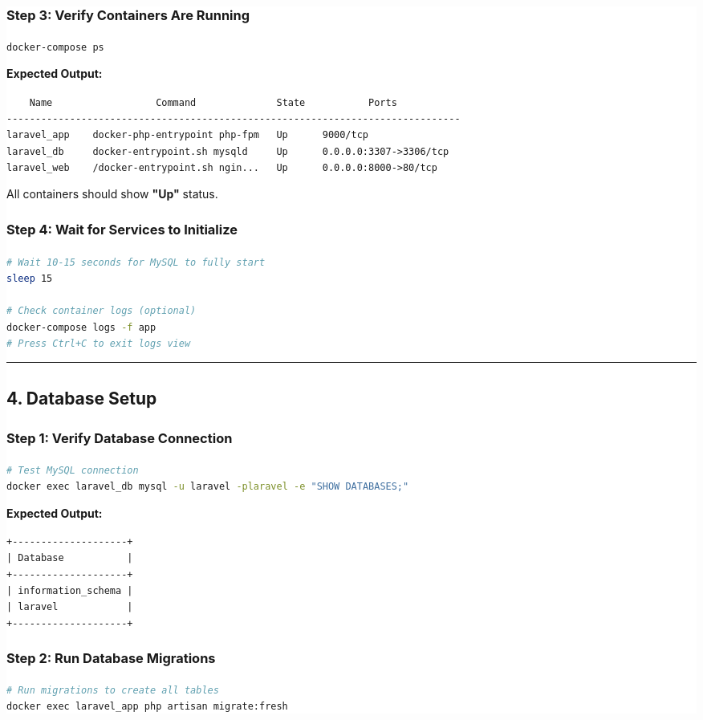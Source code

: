 ### Step 3: Verify Containers Are Running

```bash
docker-compose ps
```

**Expected Output:**
```
    Name                  Command              State           Ports
-------------------------------------------------------------------------------
laravel_app    docker-php-entrypoint php-fpm   Up      9000/tcp
laravel_db     docker-entrypoint.sh mysqld     Up      0.0.0.0:3307->3306/tcp
laravel_web    /docker-entrypoint.sh ngin...   Up      0.0.0.0:8000->80/tcp
```

All containers should show **"Up"** status.

### Step 4: Wait for Services to Initialize

```bash
# Wait 10-15 seconds for MySQL to fully start
sleep 15

# Check container logs (optional)
docker-compose logs -f app
# Press Ctrl+C to exit logs view
```

---

## 4. Database Setup

### Step 1: Verify Database Connection

```bash
# Test MySQL connection
docker exec laravel_db mysql -u laravel -plaravel -e "SHOW DATABASES;"
```

**Expected Output:**
```
+--------------------+
| Database           |
+--------------------+
| information_schema |
| laravel            |
+--------------------+
```

### Step 2: Run Database Migrations

```bash
# Run migrations to create all tables
docker exec laravel_app php artisan migrate:fresh
```
